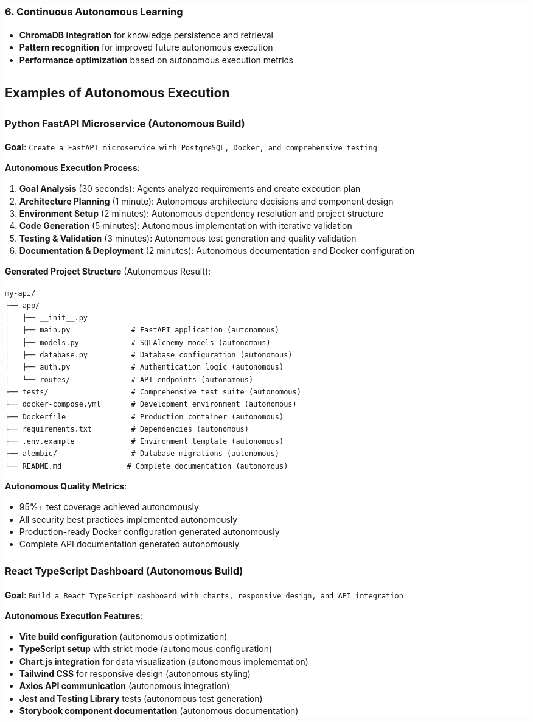### **6. Continuous Autonomous Learning**
- **ChromaDB integration** for knowledge persistence and retrieval
- **Pattern recognition** for improved future autonomous execution
- **Performance optimization** based on autonomous execution metrics

## Examples of Autonomous Execution

### Python FastAPI Microservice (Autonomous Build)

**Goal**: `Create a FastAPI microservice with PostgreSQL, Docker, and comprehensive testing`

**Autonomous Execution Process**:
1. **Goal Analysis** (30 seconds): Agents analyze requirements and create execution plan
2. **Architecture Planning** (1 minute): Autonomous architecture decisions and component design
3. **Environment Setup** (2 minutes): Autonomous dependency resolution and project structure
4. **Code Generation** (5 minutes): Autonomous implementation with iterative validation
5. **Testing & Validation** (3 minutes): Autonomous test generation and quality validation
6. **Documentation & Deployment** (2 minutes): Autonomous documentation and Docker configuration

**Generated Project Structure** (Autonomous Result):
```
my-api/
├── app/
│   ├── __init__.py
│   ├── main.py              # FastAPI application (autonomous)
│   ├── models.py            # SQLAlchemy models (autonomous)
│   ├── database.py          # Database configuration (autonomous)
│   ├── auth.py              # Authentication logic (autonomous)
│   └── routes/              # API endpoints (autonomous)
├── tests/                   # Comprehensive test suite (autonomous)
├── docker-compose.yml       # Development environment (autonomous)
├── Dockerfile               # Production container (autonomous)
├── requirements.txt         # Dependencies (autonomous)
├── .env.example             # Environment template (autonomous)
├── alembic/                 # Database migrations (autonomous)
└── README.md               # Complete documentation (autonomous)
```

**Autonomous Quality Metrics**:
- 95%+ test coverage achieved autonomously
- All security best practices implemented autonomously
- Production-ready Docker configuration generated autonomously
- Complete API documentation generated autonomously

### React TypeScript Dashboard (Autonomous Build)

**Goal**: `Build a React TypeScript dashboard with charts, responsive design, and API integration`

**Autonomous Execution Features**:
- **Vite build configuration** (autonomous optimization)
- **TypeScript setup** with strict mode (autonomous configuration)
- **Chart.js integration** for data visualization (autonomous implementation)
- **Tailwind CSS** for responsive design (autonomous styling)
- **Axios API communication** (autonomous integration)
- **Jest and Testing Library** tests (autonomous test generation)
- **Storybook component documentation** (autonomous documentation)
